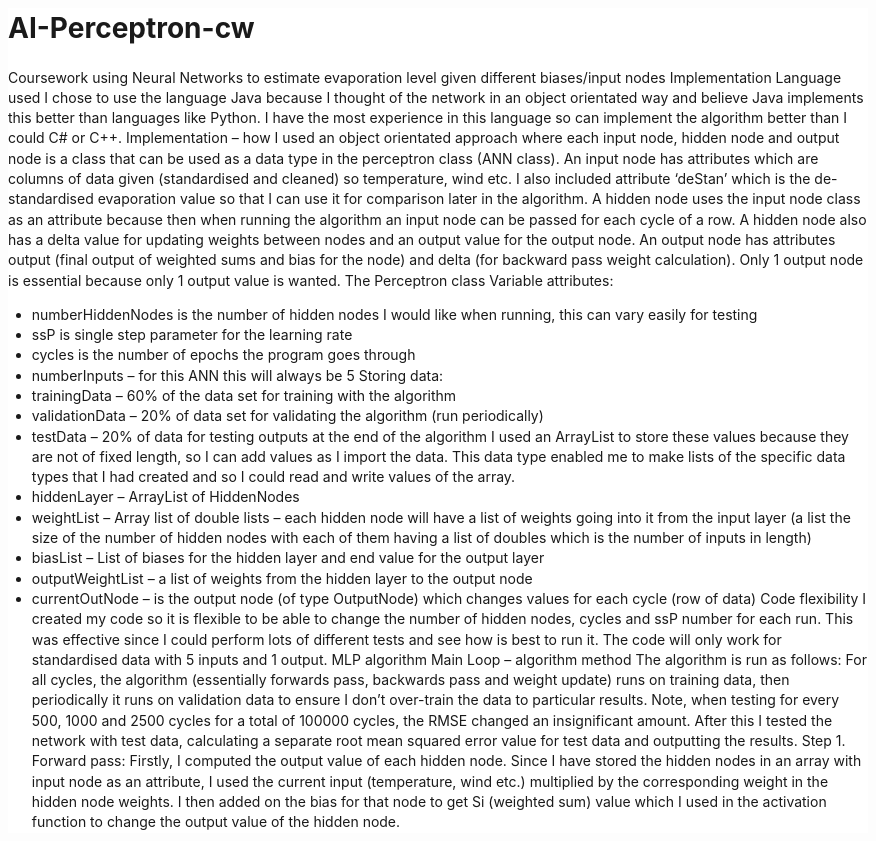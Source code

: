 # AI-Perceptron-cw
Coursework using Neural Networks to estimate evaporation level given different biases/input nodes
Implementation 
Language used
I chose to use the language Java because I thought of the network in an object orientated way and believe Java implements this better than languages like Python. I have the most experience in this language so can implement the algorithm better than I could C# or C++. 
Implementation – how
I used an object orientated approach where each input node, hidden node and output node is a class that can be used as a data type in the perceptron class (ANN class). 
An input node has attributes which are columns of data given (standardised and cleaned) so temperature, wind etc. I also included attribute ‘deStan’ which is the de-standardised evaporation value so that I can use it for comparison later in the algorithm. 
A hidden node uses the input node class as an attribute because then when running the algorithm an input node can be passed for each cycle of a row. A hidden node also has a delta value for updating weights between nodes and an output value for the output node. 
An output node has attributes output (final output of weighted sums and bias for the node) and delta (for backward pass weight calculation). Only 1 output node is essential because only 1 output value is wanted. 
The Perceptron class
Variable attributes:
-	numberHiddenNodes is the number of hidden nodes I would like when running, this can vary easily for testing
-	ssP is single step parameter for the learning rate
-	cycles is the number of epochs the program goes through 
-	numberInputs – for this ANN this will always be 5
Storing data:
-	trainingData – 60% of the data set for training with the algorithm
-	validationData – 20% of data set for validating the algorithm (run periodically)
-	testData – 20% of data for testing outputs at the end of the algorithm
I used an ArrayList to store these values because they are not of fixed length, so I can add values as I import the data. This data type enabled me to make lists of the specific data types that I had created and so I could read and write values of the array. 
-	hiddenLayer – ArrayList of HiddenNodes
-	weightList – Array list of double lists – each hidden node will have a list of weights going into it from the input layer (a list the size of the number of hidden nodes with each of them having a list of doubles which is the number of inputs in length)
-	biasList – List of biases for the hidden layer and end value for the output layer 
-	outputWeightList – a list of weights from the hidden layer to the output node
-	currentOutNode – is the output node (of type OutputNode) which changes values for each cycle (row of data) 
Code flexibility
I created my code so it is flexible to be able to change the number of hidden nodes, cycles and ssP number for each run. This was effective since I could perform lots of different tests and see how is best to run it. 
The code will only work for standardised data with 5 inputs and 1 output. 
MLP algorithm 
Main Loop – algorithm method
The algorithm is run as follows:
For all cycles, the algorithm (essentially forwards pass, backwards pass and weight update) runs on training data, then periodically it runs on validation data to ensure I don’t over-train the data to particular results. Note, when testing for every 500, 1000 and 2500 cycles for a total of 100000 cycles, the RMSE changed an insignificant amount. 
After this I tested the network with test data, calculating a separate root mean squared error value for test data and outputting the results. 
Step 1. Forward pass:
Firstly, I computed the output value of each hidden node. Since I have stored the hidden nodes in an array with input node as an attribute, I used the current input (temperature, wind etc.) multiplied by the corresponding weight in the hidden node weights. I then added on the bias for that node to get Si (weighted sum) value which I used in the activation function to change the output value of the hidden node.
 